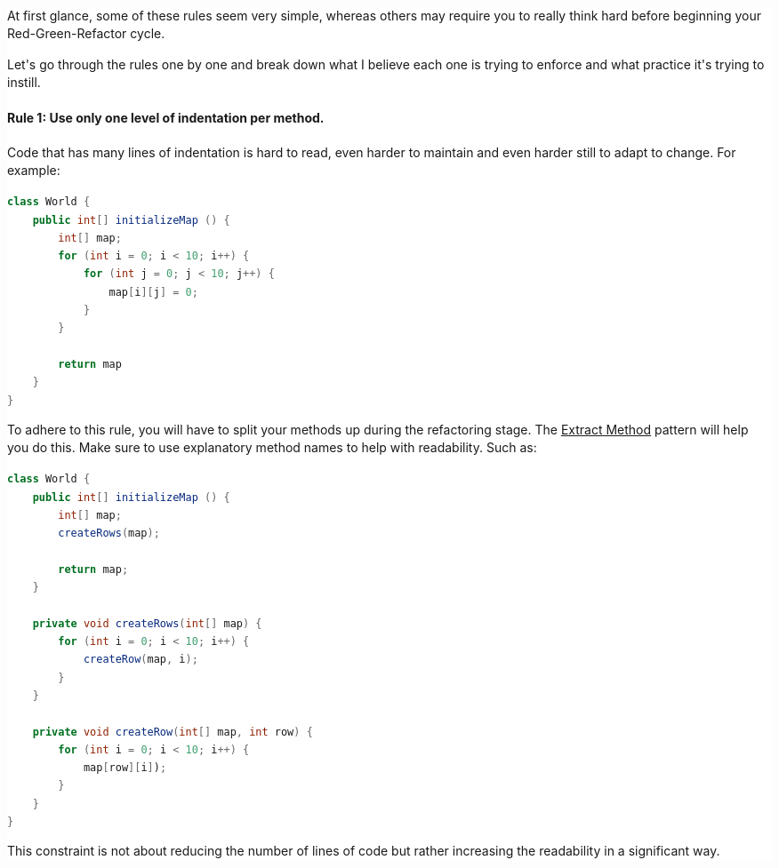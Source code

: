 At first glance, some of these rules seem very simple, whereas others may require you to really think hard before beginning your Red-Green-Refactor cycle.

Let's go through the rules one by one and break down what I believe each one is trying to enforce and what practice it's trying to instill.

#### Rule 1: Use only one level of indentation per method.

Code that has many lines of indentation is hard to read, even harder to maintain and even harder still to adapt to change. For example:

```java
class World {
    public int[] initializeMap () {
        int[] map;
        for (int i = 0; i < 10; i++) {
            for (int j = 0; j < 10; j++) {
                map[i][j] = 0;
            }
        }

        return map
    }
}
```

To adhere to this rule, you will have to split your methods up during the refactoring stage. The [Extract Method](https://refactoring.guru/extract-method) pattern will help you do this. Make sure to use explanatory method names to help with readability. Such as:

```java
class World {
    public int[] initializeMap () {
        int[] map;
        createRows(map);

        return map;
    }

    private void createRows(int[] map) {
        for (int i = 0; i < 10; i++) {
            createRow(map, i);
        }
    }

    private void createRow(int[] map, int row) {
        for (int i = 0; i < 10; i++) {
            map[row][i]);
        }
    }
}
```
This constraint is not about reducing the number of lines of code but rather increasing the readability in a significant way.
